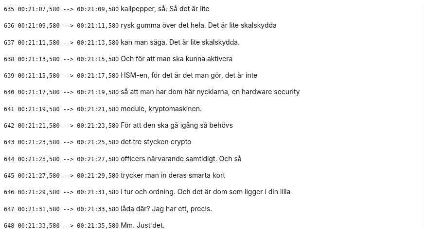 

`635 00:21:07,580 --> 00:21:09,580`
kallpepper, så. Så det är lite



`636 00:21:09,580 --> 00:21:11,580`
rysk gumma över det hela. Det är lite skalskydda



`637 00:21:11,580 --> 00:21:13,580`
kan man säga. Det är lite skalskydda.



`638 00:21:13,580 --> 00:21:15,580`
Och för att man ska kunna aktivera



`639 00:21:15,580 --> 00:21:17,580`
HSM-en, för det är det man gör, det är inte



`640 00:21:17,580 --> 00:21:19,580`
så att man har dom här nycklarna, en hardware security



`641 00:21:19,580 --> 00:21:21,580`
module, kryptomaskinen.



`642 00:21:21,580 --> 00:21:23,580`
För att den ska gå igång så behövs



`643 00:21:23,580 --> 00:21:25,580`
det tre stycken crypto



`644 00:21:25,580 --> 00:21:27,580`
officers närvarande samtidigt. Och så



`645 00:21:27,580 --> 00:21:29,580`
trycker man in deras smarta kort



`646 00:21:29,580 --> 00:21:31,580`
i tur och ordning. Och det är dom som ligger i din lilla



`647 00:21:31,580 --> 00:21:33,580`
låda där? Jag har ett, precis.



`648 00:21:33,580 --> 00:21:35,580`
Mm. Just det.
